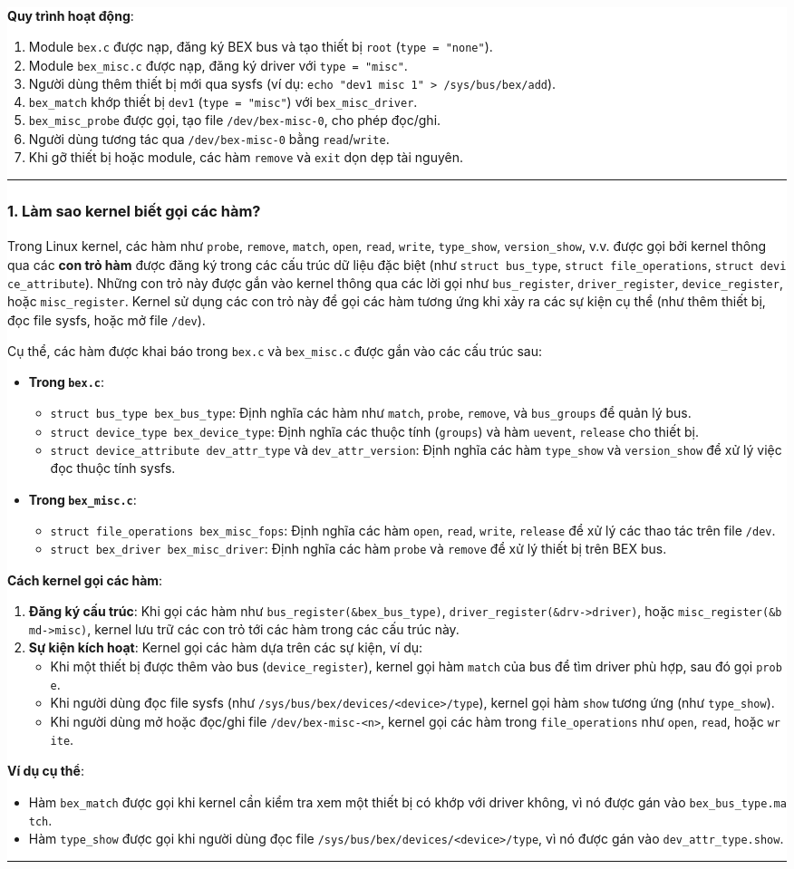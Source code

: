 **Quy trình hoạt động**:
1. Module `bex.c` được nạp, đăng ký BEX bus và tạo thiết bị `root` (`type = "none"`).
2. Module `bex_misc.c` được nạp, đăng ký driver với `type = "misc"`.
3. Người dùng thêm thiết bị mới qua sysfs (ví dụ: `echo "dev1 misc 1" > /sys/bus/bex/add`).
4. `bex_match` khớp thiết bị `dev1` (`type = "misc"`) với `bex_misc_driver`.
5. `bex_misc_probe` được gọi, tạo file `/dev/bex-misc-0`, cho phép đọc/ghi.
6. Người dùng tương tác qua `/dev/bex-misc-0` bằng `read`/`write`.
7. Khi gỡ thiết bị hoặc module, các hàm `remove` và `exit` dọn dẹp tài nguyên.

---

### **1. Làm sao kernel biết gọi các hàm?**

Trong Linux kernel, các hàm như `probe`, `remove`, `match`, `open`, `read`, `write`, `type_show`, `version_show`, v.v. được gọi bởi kernel thông qua các **con trỏ hàm** được đăng ký trong các cấu trúc dữ liệu đặc biệt (như `struct bus_type`, `struct file_operations`, `struct device_attribute`). Những con trỏ này được gắn vào kernel thông qua các lời gọi như `bus_register`, `driver_register`, `device_register`, hoặc `misc_register`. Kernel sử dụng các con trỏ này để gọi các hàm tương ứng khi xảy ra các sự kiện cụ thể (như thêm thiết bị, đọc file sysfs, hoặc mở file `/dev`).

Cụ thể, các hàm được khai báo trong `bex.c` và `bex_misc.c` được gắn vào các cấu trúc sau:

- **Trong `bex.c`**:
    - `struct bus_type bex_bus_type`: Định nghĩa các hàm như `match`, `probe`, `remove`, và `bus_groups` để quản lý bus.
    - `struct device_type bex_device_type`: Định nghĩa các thuộc tính (`groups`) và hàm `uevent`, `release` cho thiết bị.
    - `struct device_attribute dev_attr_type` và `dev_attr_version`: Định nghĩa các hàm `type_show` và `version_show` để xử lý việc đọc thuộc tính sysfs.

- **Trong `bex_misc.c`**:
    - `struct file_operations bex_misc_fops`: Định nghĩa các hàm `open`, `read`, `write`, `release` để xử lý các thao tác trên file `/dev`.
    - `struct bex_driver bex_misc_driver`: Định nghĩa các hàm `probe` và `remove` để xử lý thiết bị trên BEX bus.

**Cách kernel gọi các hàm**:
1. **Đăng ký cấu trúc**: Khi  gọi các hàm như `bus_register(&bex_bus_type)`, `driver_register(&drv->driver)`, hoặc `misc_register(&bmd->misc)`, kernel lưu trữ các con trỏ tới các hàm trong các cấu trúc này.
2. **Sự kiện kích hoạt**: Kernel gọi các hàm dựa trên các sự kiện, ví dụ:
    - Khi một thiết bị được thêm vào bus (`device_register`), kernel gọi hàm `match` của bus để tìm driver phù hợp, sau đó gọi `probe`.
    - Khi người dùng đọc file sysfs (như `/sys/bus/bex/devices/<device>/type`), kernel gọi hàm `show` tương ứng (như `type_show`).
    - Khi người dùng mở hoặc đọc/ghi file `/dev/bex-misc-<n>`, kernel gọi các hàm trong `file_operations` như `open`, `read`, hoặc `write`.

**Ví dụ cụ thể**:
- Hàm `bex_match` được gọi khi kernel cần kiểm tra xem một thiết bị có khớp với driver không, vì nó được gán vào `bex_bus_type.match`.
- Hàm `type_show` được gọi khi người dùng đọc file `/sys/bus/bex/devices/<device>/type`, vì nó được gán vào `dev_attr_type.show`.

---